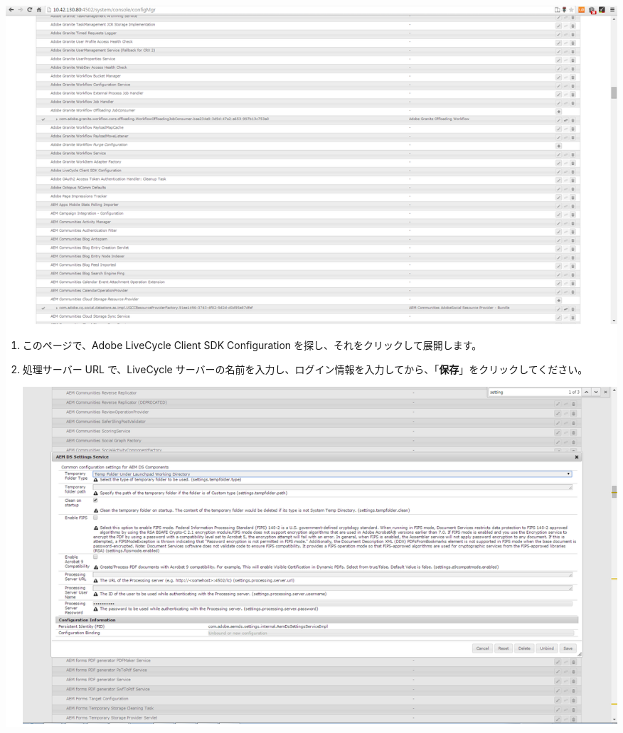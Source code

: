    ![Adobe Experience Manager の Web コンソール設定を使用する場合](assets/2configmanager.png)

1. このページで、Adobe LiveCycle Client SDK Configuration を探し、それをクリックして展開します。

1. 処理サーバー URL で、LiveCycle サーバーの名前を入力し、ログイン情報を入力してから、「**保存**」をクリックしてください。

   ![LiveCycle サーバーで名前とログイン情報を入力](assets/3configmanager.png)
